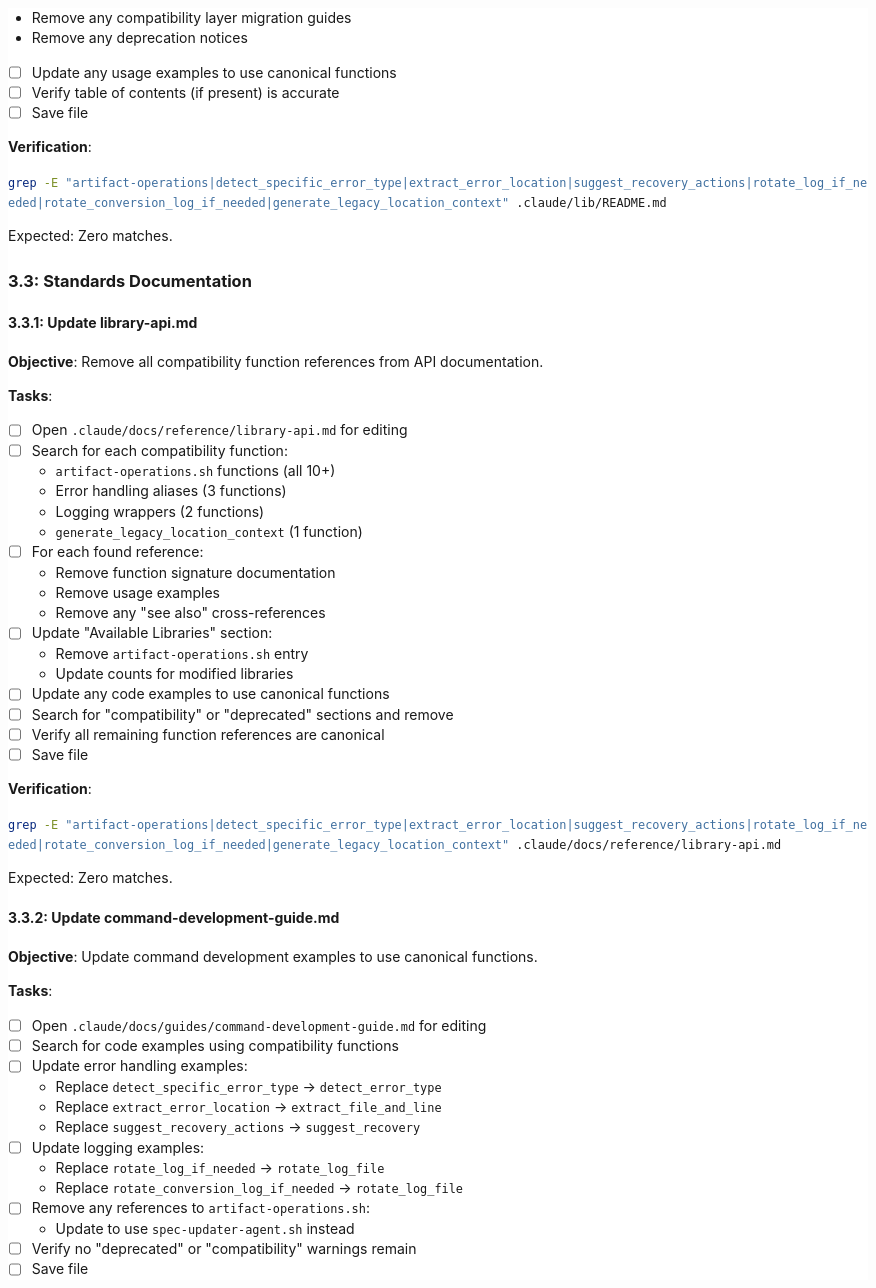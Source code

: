   - Remove any compatibility layer migration guides
  - Remove any deprecation notices
- [ ] Update any usage examples to use canonical functions
- [ ] Verify table of contents (if present) is accurate
- [ ] Save file

**Verification**:
```bash
grep -E "artifact-operations|detect_specific_error_type|extract_error_location|suggest_recovery_actions|rotate_log_if_needed|rotate_conversion_log_if_needed|generate_legacy_location_context" .claude/lib/README.md
```
Expected: Zero matches.

### 3.3: Standards Documentation

#### 3.3.1: Update library-api.md

**Objective**: Remove all compatibility function references from API documentation.

**Tasks**:
- [ ] Open `.claude/docs/reference/library-api.md` for editing
- [ ] Search for each compatibility function:
  - `artifact-operations.sh` functions (all 10+)
  - Error handling aliases (3 functions)
  - Logging wrappers (2 functions)
  - `generate_legacy_location_context` (1 function)
- [ ] For each found reference:
  - Remove function signature documentation
  - Remove usage examples
  - Remove any "see also" cross-references
- [ ] Update "Available Libraries" section:
  - Remove `artifact-operations.sh` entry
  - Update counts for modified libraries
- [ ] Update any code examples to use canonical functions
- [ ] Search for "compatibility" or "deprecated" sections and remove
- [ ] Verify all remaining function references are canonical
- [ ] Save file

**Verification**:
```bash
grep -E "artifact-operations|detect_specific_error_type|extract_error_location|suggest_recovery_actions|rotate_log_if_needed|rotate_conversion_log_if_needed|generate_legacy_location_context" .claude/docs/reference/library-api.md
```
Expected: Zero matches.

#### 3.3.2: Update command-development-guide.md

**Objective**: Update command development examples to use canonical functions.

**Tasks**:
- [ ] Open `.claude/docs/guides/command-development-guide.md` for editing
- [ ] Search for code examples using compatibility functions
- [ ] Update error handling examples:
  - Replace `detect_specific_error_type` → `detect_error_type`
  - Replace `extract_error_location` → `extract_file_and_line`
  - Replace `suggest_recovery_actions` → `suggest_recovery`
- [ ] Update logging examples:
  - Replace `rotate_log_if_needed` → `rotate_log_file`
  - Replace `rotate_conversion_log_if_needed` → `rotate_log_file`
- [ ] Remove any references to `artifact-operations.sh`:
  - Update to use `spec-updater-agent.sh` instead
- [ ] Verify no "deprecated" or "compatibility" warnings remain
- [ ] Save file
